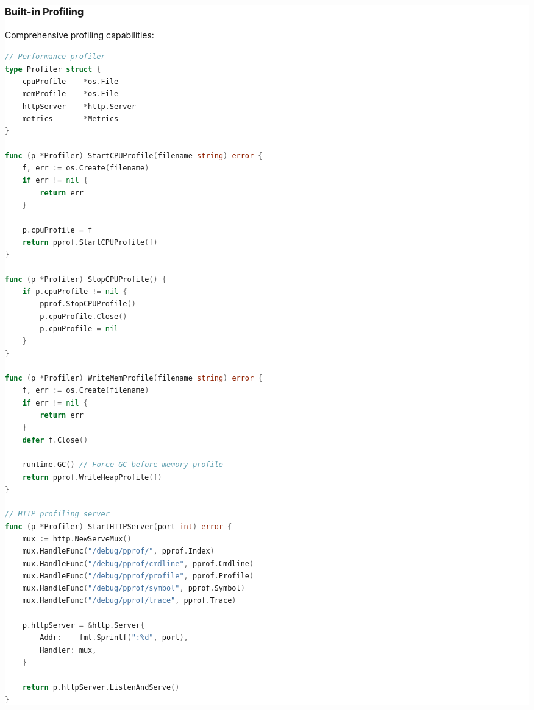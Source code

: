 ### Built-in Profiling

Comprehensive profiling capabilities:

```go
// Performance profiler
type Profiler struct {
    cpuProfile    *os.File
    memProfile    *os.File
    httpServer    *http.Server
    metrics       *Metrics
}

func (p *Profiler) StartCPUProfile(filename string) error {
    f, err := os.Create(filename)
    if err != nil {
        return err
    }
    
    p.cpuProfile = f
    return pprof.StartCPUProfile(f)
}

func (p *Profiler) StopCPUProfile() {
    if p.cpuProfile != nil {
        pprof.StopCPUProfile()
        p.cpuProfile.Close()
        p.cpuProfile = nil
    }
}

func (p *Profiler) WriteMemProfile(filename string) error {
    f, err := os.Create(filename)
    if err != nil {
        return err
    }
    defer f.Close()
    
    runtime.GC() // Force GC before memory profile
    return pprof.WriteHeapProfile(f)
}

// HTTP profiling server
func (p *Profiler) StartHTTPServer(port int) error {
    mux := http.NewServeMux()
    mux.HandleFunc("/debug/pprof/", pprof.Index)
    mux.HandleFunc("/debug/pprof/cmdline", pprof.Cmdline)
    mux.HandleFunc("/debug/pprof/profile", pprof.Profile)
    mux.HandleFunc("/debug/pprof/symbol", pprof.Symbol)
    mux.HandleFunc("/debug/pprof/trace", pprof.Trace)
    
    p.httpServer = &http.Server{
        Addr:    fmt.Sprintf(":%d", port),
        Handler: mux,
    }
    
    return p.httpServer.ListenAndServe()
}
```
